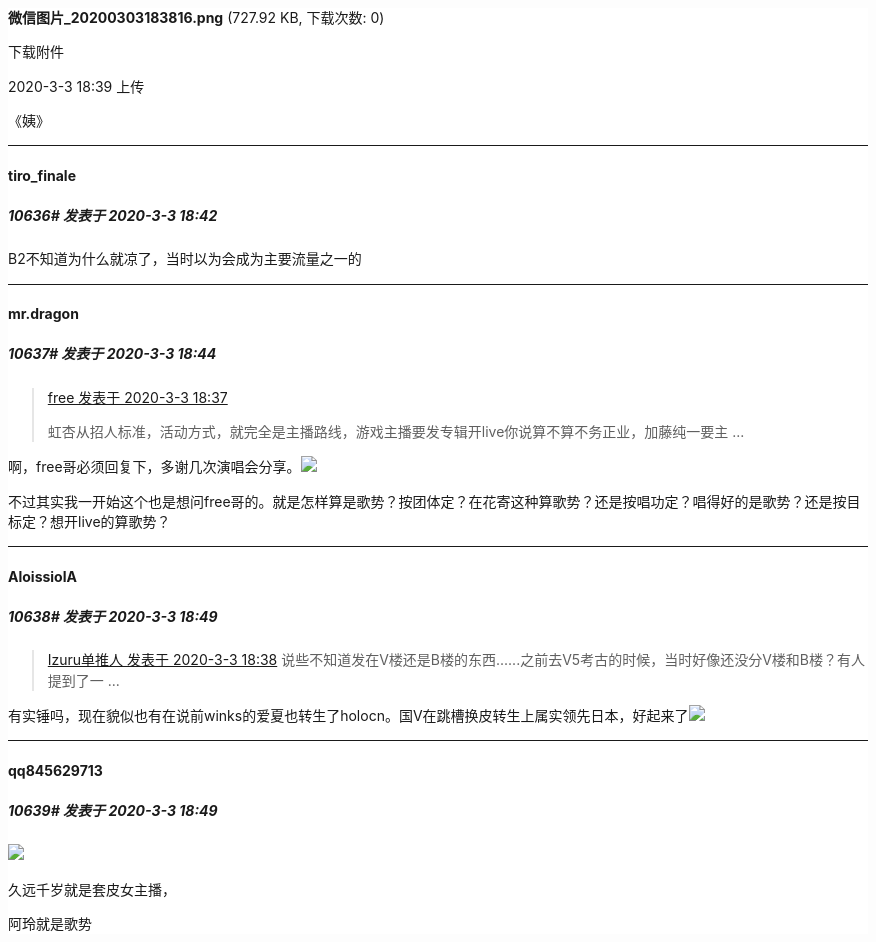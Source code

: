 
<strong>微信图片_20200303183816.png</strong> (727.92 KB, 下载次数: 0)

下载附件

2020-3-3 18:39 上传


《姨》


-----

####  tiro_finale  
##### 10636#       发表于 2020-3-3 18:42


B2不知道为什么就凉了，当时以为会成为主要流量之一的


-----

####  mr.dragon  
##### 10637#       发表于 2020-3-3 18:44


<blockquote><a href="httphttps://bbs.saraba1st.com/2b/forum.php?mod=redirect&amp;goto=findpost&amp;pid=46605081&amp;ptid=1907975" target="_blank">free 发表于 2020-3-3 18:37</a>

虹杏从招人标准，活动方式，就完全是主播路线，游戏主播要发专辑开live你说算不算不务正业，加藤纯一要主 ...</blockquote>
啊，free哥必须回复下，多谢几次演唱会分享。<img src="https://static.saraba1st.com/image/smiley/face2017/044.png" referrerpolicy="no-referrer">

不过其实我一开始这个也是想问free哥的。就是怎样算是歌势？按团体定？在花寄这种算歌势？还是按唱功定？唱得好的是歌势？还是按目标定？想开live的算歌势？


-----

####  AloissiolA  
##### 10638#       发表于 2020-3-3 18:49


<blockquote><a href="httphttps://bbs.saraba1st.com/2b/forum.php?mod=redirect&amp;goto=findpost&amp;pid=46605095&amp;ptid=1907975" target="_blank">Izuru单推人 发表于 2020-3-3 18:38</a>
说些不知道发在V楼还是B楼的东西......之前去V5考古的时候，当时好像还没分V楼和B楼？有人提到了一 ...</blockquote>
有实锤吗，现在貌似也有在说前winks的爱夏也转生了holocn。国V在跳槽换皮转生上属实领先日本，好起来了<img src="https://static.saraba1st.com/image/smiley/face2017/048.png" referrerpolicy="no-referrer">


-----

####  qq845629713  
##### 10639#       发表于 2020-3-3 18:49


<img src="https://static.saraba1st.com/image/smiley/face2017/067.png" referrerpolicy="no-referrer"> 


久远千岁就是套皮女主播，


阿玲就是歌势
